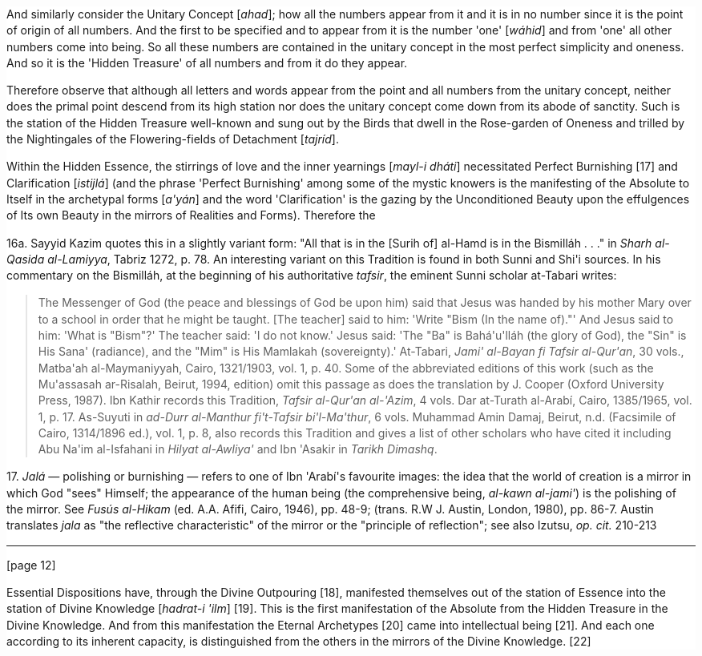 And similarly consider the Unitary Concept \[_ahad_\]; how all the numbers appear from it and it is in no number since it is the point of origin of all numbers. And the first to be specified and to appear from it is the number 'one' \[_wáhid_\] and from 'one' all other numbers come into being. So all these numbers are contained in the unitary concept in the most perfect simplicity and oneness. And so it is the 'Hidden Treasure' of all numbers and from it do they appear.

Therefore observe that although all letters and words appear from the point and all numbers from the unitary concept, neither does the primal point descend from its high station nor does the unitary concept come down from its abode of sanctity. Such is the station of the Hidden Treasure well-known and sung out by the Birds that dwell in the Rose-garden of Oneness and trilled by the Nightingales of the Flowering-fields of Detachment \[_tajríd_\].

Within the Hidden Essence, the stirrings of love and the inner yearnings \[_mayl-i dháti_\] necessitated Perfect Burnishing \[17\] and Clarification \[_istijlá_\] (and the phrase 'Perfect Burnishing' among some of the mystic knowers is the manifesting of the Absolute to Itself in the archetypal forms \[_a'yán_\] and the word 'Clarification' is the gazing by the Unconditioned Beauty upon the effulgences of Its own Beauty in the mirrors of Realities and Forms). Therefore the

16a. Sayyid Kazim quotes this in a slightly variant form: "All that is in the \[Surih of\] al-Hamd is in the Bismilláh . . ." in _Sharh al-Qasida al-Lamiyya_, Tabriz 1272, p. 78. An interesting variant on this Tradition is found in both Sunni and Shi'i sources. In his commentary on the Bismilláh, at the beginning of his authoritative _tafsir_, the eminent Sunni scholar at-Tabari writes:

> The Messenger of God (the peace and blessings of God be upon him) said that Jesus was handed by his mother Mary over to a school in order that he might be taught. \[The teacher\] said to him: 'Write "Bism (In the name of)."' And Jesus said to him: 'What is "Bism"?' The teacher said: 'I do not know.' Jesus said: 'The "Ba" is Bahá'u'lláh (the glory of God), the "Sin" is His Sana' (radiance), and the "Mim" is His Mamlakah (sovereignty).' At-Tabari, _Jami' al-Bayan_ _fi Tafsir al-Qur'an_, 30 vols., Matba'ah al-Maymaniyyah, Cairo, 1321/1903, vol. 1, p. 40. Some of the abbreviated editions of this work (such as the Mu'assasah ar-Risalah, Beirut, 1994, edition) omit this passage as does the translation by J. Cooper (Oxford University Press, 1987). Ibn Kathir records this Tradition, _Tafsir al-Qur'an al-'Azim_, 4 vols. Dar at-Turath al-Arabí, Cairo, 1385/1965, vol. 1, p. 17. As-Suyuti in _ad-Durr al-Manthur fi't-Tafsir bi'l-Ma'thur_, 6 vols. Muhammad Amin Damaj, Beirut, n.d. (Facsimile of Cairo, 1314/1896 ed.), vol. 1, p. 8, also records this Tradition and gives a list of other scholars who have cited it including Abu Na'im al-Isfahani in _Hilyat al-Awliya'_ and Ibn 'Asakir in _Tarikh Dimashq_.

17\. _Jalá_ — polishing or burnishing — refers to one of Ibn 'Arabí's favourite images: the idea that the world of creation is a mirror in which God "sees" Himself; the appearance of the human being (the comprehensive being, _al-kawn al-jami'_) is the polishing of the mirror. See _Fusús al-Hikam_ (ed. A.A. Afifi, Cairo, 1946), pp. 48-9; (trans. R.W J. Austin, London, 1980), pp. 86-7. Austin translates _jala_ as "the reflective characteristic" of the mirror or the "principle of reflection"; see also Izutsu, _op. cit._ 210-213

* * *

\[page 12\]

Essential Dispositions have, through the Divine Outpouring \[18\], manifested themselves out of the station of Essence into the station of Divine Knowledge \[_hadrat-i 'ilm_\] \[19\]. This is the first manifestation of the Absolute from the Hidden Treasure in the Divine Knowledge. And from this manifestation the Eternal Archetypes \[20\] came into intellectual being \[21\]. And each one according to its inherent capacity, is distinguished from the others in the mirrors of the Divine Knowledge. \[22\]

